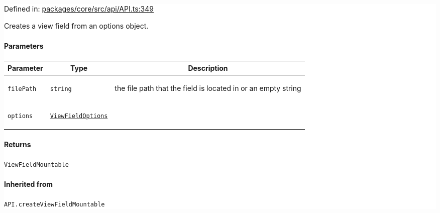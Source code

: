 Defined in: [packages/core/src/api/API.ts:349](https://github.com/mProjectsCode/obsidian-meta-bind-plugin/blob/164b4e159d0a9103f56c4079fbd94da824499fe4/packages/core/src/api/API.ts#L349)

Creates a view field from an options object.

#### Parameters

<table>
<thead>
<tr>
<th>Parameter</th>
<th>Type</th>
<th>Description</th>
</tr>
</thead>
<tbody>
<tr>
<td>

`filePath`

</td>
<td>

`string`

</td>
<td>

the file path that the field is located in or an empty string

</td>
</tr>
<tr>
<td>

`options`

</td>
<td>

[`ViewFieldOptions`](/obsidian-meta-bind-plugin-docs/api/interfaces/viewfieldoptions/)

</td>
<td>

</td>
</tr>
</tbody>
</table>

#### Returns

`ViewFieldMountable`

#### Inherited from

`API.createViewFieldMountable`
